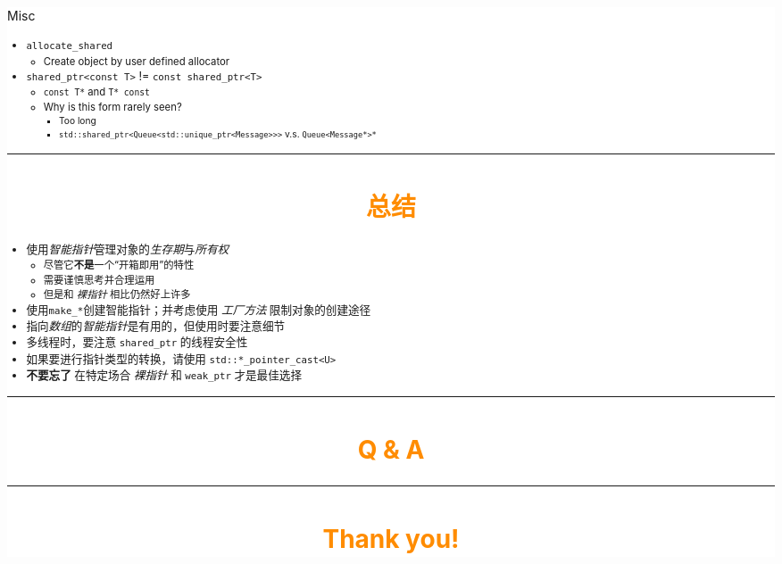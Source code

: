 
Misc

* `allocate_shared`
  * Create object by user defined allocator
* `shared_ptr<const T>` != `const shared_ptr<T>`
  * `const T*` and `T* const`
  * Why is this form rarely seen?
    * Too long
    * `std::shared_ptr<Queue<std::unique_ptr<Message>>>` v.s. `Queue<Message*>*`

---

<style scoped>
ul {
    font-size: 0.9em;
}
</style>

# 总结

* 使用*智能指针*管理对象的*生存期*与*所有权*
  * 尽管它**不是**一个“开箱即用”的特性
  * 需要谨慎思考并合理运用
  * 但是和 _裸指针_ 相比仍然好上许多
* 使用`make_*`创建智能指针；并考虑使用 _工厂方法_ 限制对象的创建途径
* 指向*数组*的*智能指针*是有用的，但使用时要注意细节
* 多线程时，要注意 `shared_ptr` 的线程安全性
* 如果要进行指针类型的转换，请使用 `std::*_pointer_cast<U>`
* **不要忘了** 在特定场合 _裸指针_ 和 `weak_ptr` 才是最佳选择

---
<style scoped>
h1 {
    text-align: center;
    position: relative;
    top: 40%;
    font-size: 2em;
    color: darkblue;
}
</style>

# Q & A

---

<style scoped>
h1 {
    text-align: center;
    position: relative;
    top: 40%;
    font-size: 2em;
    color: darkorange;
}
</style>

# Thank you!
